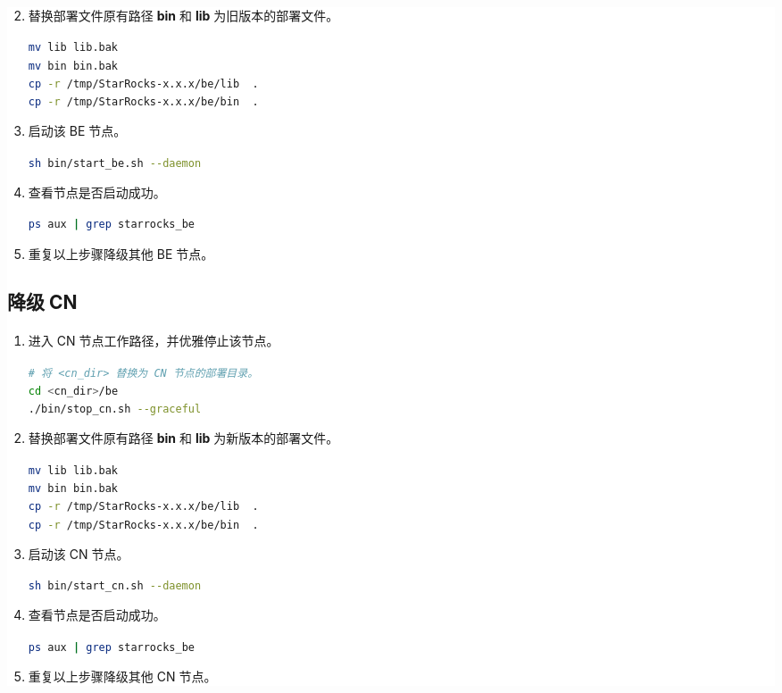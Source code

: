 2. 替换部署文件原有路径 **bin** 和 **lib** 为旧版本的部署文件。

   ```Bash
   mv lib lib.bak 
   mv bin bin.bak
   cp -r /tmp/StarRocks-x.x.x/be/lib  .
   cp -r /tmp/StarRocks-x.x.x/be/bin  .
   ```

3. 启动该 BE 节点。

   ```Bash
   sh bin/start_be.sh --daemon
   ```

4. 查看节点是否启动成功。

   ```Bash
   ps aux | grep starrocks_be
   ```

5. 重复以上步骤降级其他 BE 节点。

## 降级 CN

1. 进入 CN 节点工作路径，并优雅停止该节点。

   ```Bash
   # 将 <cn_dir> 替换为 CN 节点的部署目录。
   cd <cn_dir>/be
   ./bin/stop_cn.sh --graceful
   ```

2. 替换部署文件原有路径 **bin** 和 **lib** 为新版本的部署文件。

   ```Bash
   mv lib lib.bak 
   mv bin bin.bak
   cp -r /tmp/StarRocks-x.x.x/be/lib  .
   cp -r /tmp/StarRocks-x.x.x/be/bin  .
   ```

3. 启动该 CN 节点。

   ```Bash
   sh bin/start_cn.sh --daemon
   ```

4. 查看节点是否启动成功。

   ```Bash
   ps aux | grep starrocks_be
   ```

5. 重复以上步骤降级其他 CN 节点。
